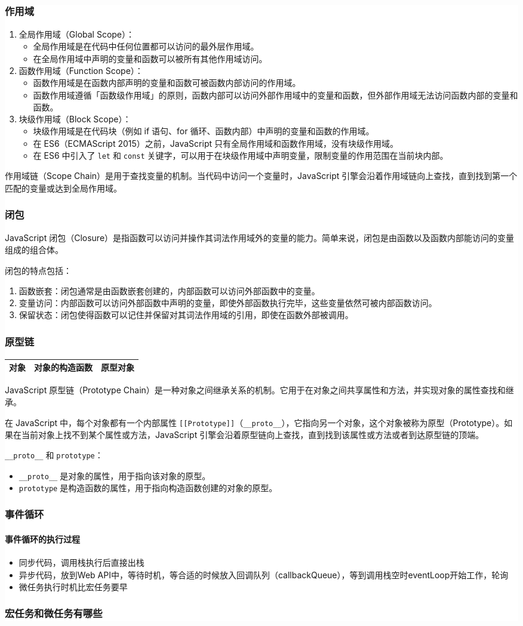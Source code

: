 

### 作用域

1. 全局作用域（Global Scope）：
   - 全局作用域是在代码中任何位置都可以访问的最外层作用域。
   - 在全局作用域中声明的变量和函数可以被所有其他作用域访问。
2. 函数作用域（Function Scope）：
   - 函数作用域是在函数内部声明的变量和函数可被函数内部访问的作用域。
   - 函数作用域遵循「函数级作用域」的原则，函数内部可以访问外部作用域中的变量和函数，但外部作用域无法访问函数内部的变量和函数。
3. 块级作用域（Block Scope）：
   - 块级作用域是在代码块（例如 if 语句、for 循环、函数内部）中声明的变量和函数的作用域。
   - 在 ES6（ECMAScript 2015）之前，JavaScript 只有全局作用域和函数作用域，没有块级作用域。
   - 在 ES6 中引入了 `let` 和 `const` 关键字，可以用于在块级作用域中声明变量，限制变量的作用范围在当前块内部。

作用域链（Scope Chain）是用于查找变量的机制。当代码中访问一个变量时，JavaScript 引擎会沿着作用域链向上查找，直到找到第一个匹配的变量或达到全局作用域。



### 闭包

JavaScript 闭包（Closure）是指函数可以访问并操作其词法作用域外的变量的能力。简单来说，闭包是由函数以及函数内部能访问的变量组成的组合体。

闭包的特点包括：

1. 函数嵌套：闭包通常是由函数嵌套创建的，内部函数可以访问外部函数中的变量。
2. 变量访问：内部函数可以访问外部函数中声明的变量，即使外部函数执行完毕，这些变量依然可被内部函数访问。
3. 保留状态：闭包使得函数可以记住并保留对其词法作用域的引用，即使在函数外部被调用。



### 原型链

| 对象 | 对象的构造函数 | 原型对象 |
| ---- | -------------- | -------- |

JavaScript 原型链（Prototype Chain）是一种对象之间继承关系的机制。它用于在对象之间共享属性和方法，并实现对象的属性查找和继承。

在 JavaScript 中，每个对象都有一个内部属性 `[[Prototype]]`（`__proto__`），它指向另一个对象，这个对象被称为原型（Prototype）。如果在当前对象上找不到某个属性或方法，JavaScript 引擎会沿着原型链向上查找，直到找到该属性或方法或者到达原型链的顶端。

`__proto__` 和 `prototype`：

- `__proto__` 是对象的属性，用于指向该对象的原型。
- `prototype` 是构造函数的属性，用于指向构造函数创建的对象的原型。



### 事件循环

#### 事件循环的执行过程

- 同步代码，调用栈执行后直接出栈
- 异步代码，放到Web API中，等待时机，等合适的时候放入回调队列（callbackQueue），等到调用栈空时eventLoop开始工作，轮询
- 微任务执行时机比宏任务要早



### 宏任务和微任务有哪些
